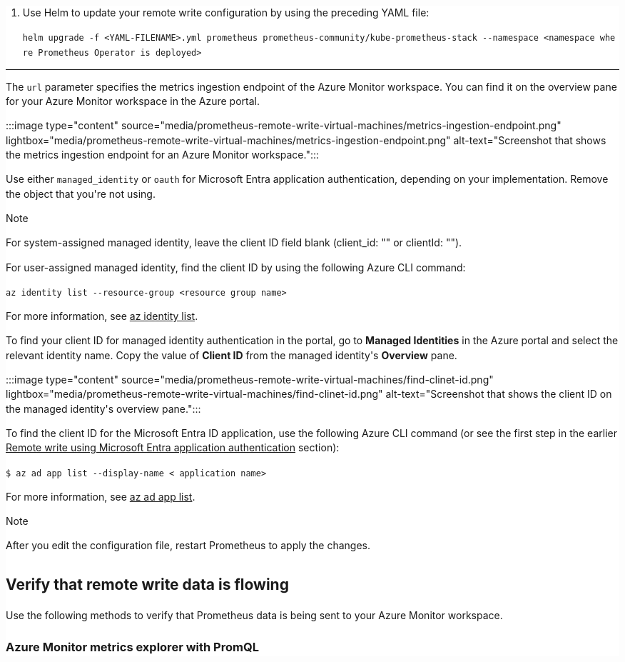 1. Use Helm to update your remote write configuration by using the preceding YAML file:

   ```azurecli
   helm upgrade -f <YAML-FILENAME>.yml prometheus prometheus-community/kube-prometheus-stack --namespace <namespace where Prometheus Operator is deployed>
   ```

---

The `url` parameter specifies the metrics ingestion endpoint of the Azure Monitor workspace. You can find it on the overview pane for your Azure Monitor workspace in the Azure portal.

:::image type="content" source="media/prometheus-remote-write-virtual-machines/metrics-ingestion-endpoint.png" lightbox="media/prometheus-remote-write-virtual-machines/metrics-ingestion-endpoint.png" alt-text="Screenshot that shows the metrics ingestion endpoint for an Azure Monitor workspace.":::

Use either `managed_identity` or `oauth` for Microsoft Entra application authentication, depending on your implementation. Remove the object that you're not using.

> [!NOTE]
> For system-assigned managed identity, leave the client ID field blank (client_id: "" or clientId: ""). 

For user-assigned managed identity, find the client ID by using the following Azure CLI command:

```azurecli
az identity list --resource-group <resource group name>
```

For more information, see [az identity list](/cli/azure/identity#az-identity-list).

To find your client ID for managed identity authentication in the portal, go to **Managed Identities** in the Azure portal and select the relevant identity name. Copy the value of **Client ID** from the managed identity's **Overview** pane.

:::image type="content" source="media/prometheus-remote-write-virtual-machines/find-clinet-id.png" lightbox="media/prometheus-remote-write-virtual-machines/find-clinet-id.png" alt-text="Screenshot that shows the client ID on the managed identity's overview pane.":::

To find the client ID for the Microsoft Entra ID application, use the following Azure CLI command (or see the first step in the earlier [Remote write using Microsoft Entra application authentication](#remote-write-using-microsoft-entra-application-authentication) section):

```azurecli
$ az ad app list --display-name < application name>
```

For more information, see [az ad app list](/cli/azure/ad/app#az-ad-app-list).

> [!NOTE]
> After you edit the configuration file, restart Prometheus to apply the changes.

## Verify that remote write data is flowing

Use the following methods to verify that Prometheus data is being sent to your Azure Monitor workspace.

### Azure Monitor metrics explorer with PromQL

